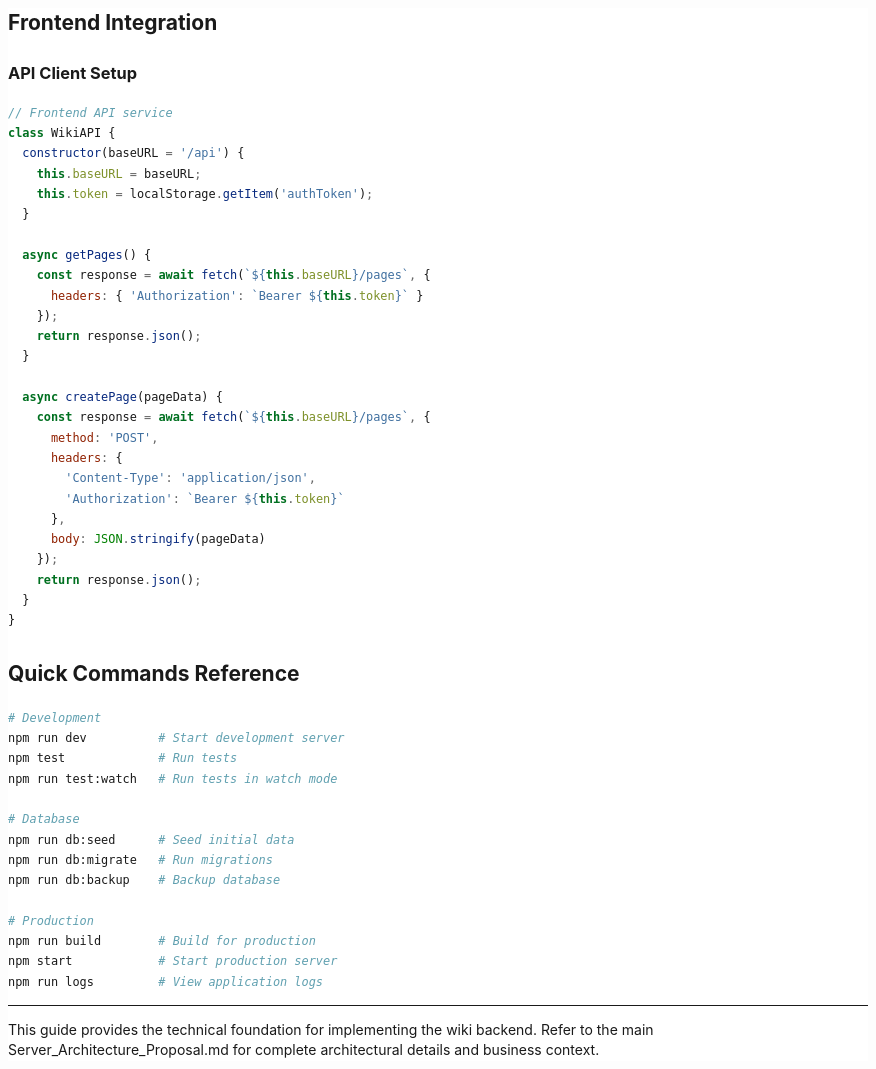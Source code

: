## Frontend Integration

### API Client Setup
```javascript
// Frontend API service
class WikiAPI {
  constructor(baseURL = '/api') {
    this.baseURL = baseURL;
    this.token = localStorage.getItem('authToken');
  }
  
  async getPages() {
    const response = await fetch(`${this.baseURL}/pages`, {
      headers: { 'Authorization': `Bearer ${this.token}` }
    });
    return response.json();
  }
  
  async createPage(pageData) {
    const response = await fetch(`${this.baseURL}/pages`, {
      method: 'POST',
      headers: {
        'Content-Type': 'application/json',
        'Authorization': `Bearer ${this.token}`
      },
      body: JSON.stringify(pageData)
    });
    return response.json();
  }
}
```

## Quick Commands Reference

```bash
# Development
npm run dev          # Start development server
npm test             # Run tests
npm run test:watch   # Run tests in watch mode

# Database
npm run db:seed      # Seed initial data
npm run db:migrate   # Run migrations
npm run db:backup    # Backup database

# Production
npm run build        # Build for production
npm start            # Start production server
npm run logs         # View application logs
```

---

This guide provides the technical foundation for implementing the wiki backend. Refer to the main Server_Architecture_Proposal.md for complete architectural details and business context.